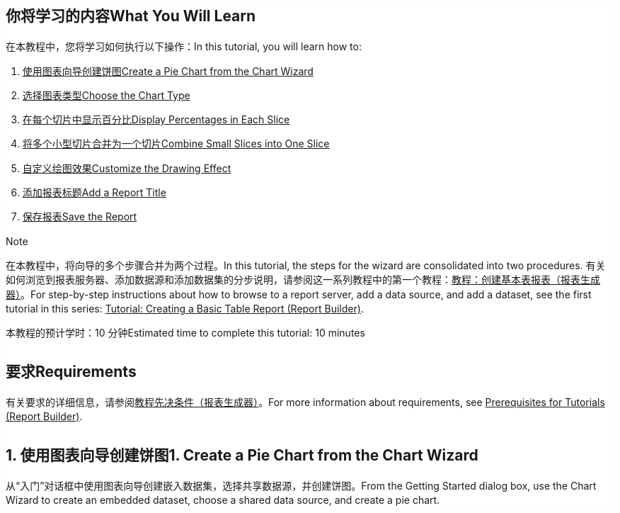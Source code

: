 ##  <a name="what-you-will-learn"></a><a name="BackToTop"></a><span data-ttu-id="f40b7-113">你将学习的内容</span><span class="sxs-lookup"><span data-stu-id="f40b7-113">What You Will Learn</span></span>  
 <span data-ttu-id="f40b7-114">在本教程中，您将学习如何执行以下操作：</span><span class="sxs-lookup"><span data-stu-id="f40b7-114">In this tutorial, you will learn how to:</span></span>  
  
1.  [<span data-ttu-id="f40b7-115">使用图表向导创建饼图</span><span class="sxs-lookup"><span data-stu-id="f40b7-115">Create a Pie Chart from the Chart Wizard</span></span>](#Chart)  
  
2.  [<span data-ttu-id="f40b7-116">选择图表类型</span><span class="sxs-lookup"><span data-stu-id="f40b7-116">Choose the Chart Type</span></span>](#ChartType)  
  
3.  [<span data-ttu-id="f40b7-117">在每个切片中显示百分比</span><span class="sxs-lookup"><span data-stu-id="f40b7-117">Display Percentages in Each Slice</span></span>](#Percentages)  
  
4.  [<span data-ttu-id="f40b7-118">将多个小型切片合并为一个切片</span><span class="sxs-lookup"><span data-stu-id="f40b7-118">Combine Small Slices into One Slice</span></span>](#CombineSlices)  
  
5.  [<span data-ttu-id="f40b7-119">自定义绘图效果</span><span class="sxs-lookup"><span data-stu-id="f40b7-119">Customize the Drawing Effect</span></span>](#DrawingEffect)  
  
6.  [<span data-ttu-id="f40b7-120">添加报表标题</span><span class="sxs-lookup"><span data-stu-id="f40b7-120">Add a Report Title</span></span>](#Title)  
  
7.  [<span data-ttu-id="f40b7-121">保存报表</span><span class="sxs-lookup"><span data-stu-id="f40b7-121">Save the Report</span></span>](#Save)  
  
> [!NOTE]  
>  <span data-ttu-id="f40b7-122">在本教程中，将向导的多个步骤合并为两个过程。</span><span class="sxs-lookup"><span data-stu-id="f40b7-122">In this tutorial, the steps for the wizard are consolidated into two procedures.</span></span> <span data-ttu-id="f40b7-123">有关如何浏览到报表服务器、添加数据源和添加数据集的分步说明，请参阅这一系列教程中的第一个教程：[教程：创建基本表报表（报表生成器）](../reporting-services/tutorial-creating-a-basic-table-report-report-builder.md)。</span><span class="sxs-lookup"><span data-stu-id="f40b7-123">For step-by-step instructions about how to browse to a report server, add a data source, and add a dataset, see the first tutorial in this series: [Tutorial: Creating a Basic Table Report &#40;Report Builder&#41;](../reporting-services/tutorial-creating-a-basic-table-report-report-builder.md).</span></span>  
  
 <span data-ttu-id="f40b7-124">本教程的预计学时：10 分钟</span><span class="sxs-lookup"><span data-stu-id="f40b7-124">Estimated time to complete this tutorial: 10 minutes</span></span>  
  
## <a name="requirements"></a><span data-ttu-id="f40b7-125">要求</span><span class="sxs-lookup"><span data-stu-id="f40b7-125">Requirements</span></span>  
 <span data-ttu-id="f40b7-126">有关要求的详细信息，请参阅[教程先决条件（报表生成器）](../reporting-services/report-builder-tutorials.md)。</span><span class="sxs-lookup"><span data-stu-id="f40b7-126">For more information about requirements, see [Prerequisites for Tutorials &#40;Report Builder&#41;](../reporting-services/report-builder-tutorials.md).</span></span>  
  
##  <a name="1-create-a-pie-chart-from-the-chart-wizard"></a><a name="Chart"></a><span data-ttu-id="f40b7-127">1. 使用图表向导创建饼图</span><span class="sxs-lookup"><span data-stu-id="f40b7-127">1. Create a Pie Chart from the Chart Wizard</span></span>  
 <span data-ttu-id="f40b7-128">从“入门”对话框中使用图表向导创建嵌入数据集，选择共享数据源，并创建饼图。</span><span class="sxs-lookup"><span data-stu-id="f40b7-128">From the Getting Started dialog box, use the Chart Wizard to create an embedded dataset, choose a shared data source, and create a pie chart.</span></span>  
  